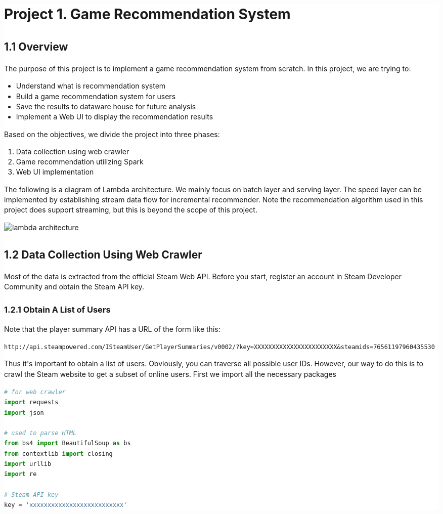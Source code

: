 # Project 1. Game Recommendation System


## 1.1 Overview

The purpose of this project is to implement a game recommendation system from scratch. In this project, we are trying to:

* Understand what is recommendation system
* Build a game recommendation system for users
* Save the results to dataware house for future analysis
* Implement a Web UI to display the recommendation results

Based on the objectives, we divide the project into three phases:

1. Data collection using web crawler
2. Game recommendation utilizing Spark
3. Web UI implementation

The following is a diagram of Lambda architecture. We mainly focus on batch layer and serving layer. The speed layer can be implemented by establishing stream data flow for incremental recommender. Note the recommendation algorithm used in this project does support streaming, but this is beyond the scope of this project.

![lambda architecture](recom_proj/lambda-architecture.jpg)


## 1.2 Data Collection Using Web Crawler

Most of the data is extracted from the official Steam Web API. Before you start, register an account in Steam Developer Community and obtain the Steam API key. 

### 1.2.1 Obtain A List of Users

Note that the player summary API has a URL of the form like this:

`
http://api.steampowered.com/ISteamUser/GetPlayerSummaries/v0002/?key=XXXXXXXXXXXXXXXXXXXXXXX&steamids=76561197960435530
`

Thus it's important to obtain a list of users. Obviously, you can traverse all possible user IDs. However, our way to do this is to crawl the Steam website to get a subset of online users. First we import all the necessary packages

```py
# for web crawler
import requests
import json

# used to parse HTML
from bs4 import BeautifulSoup as bs
from contextlib import closing
import urllib
import re

# Steam API key
key = 'xxxxxxxxxxxxxxxxxxxxxxxxxx'
```
